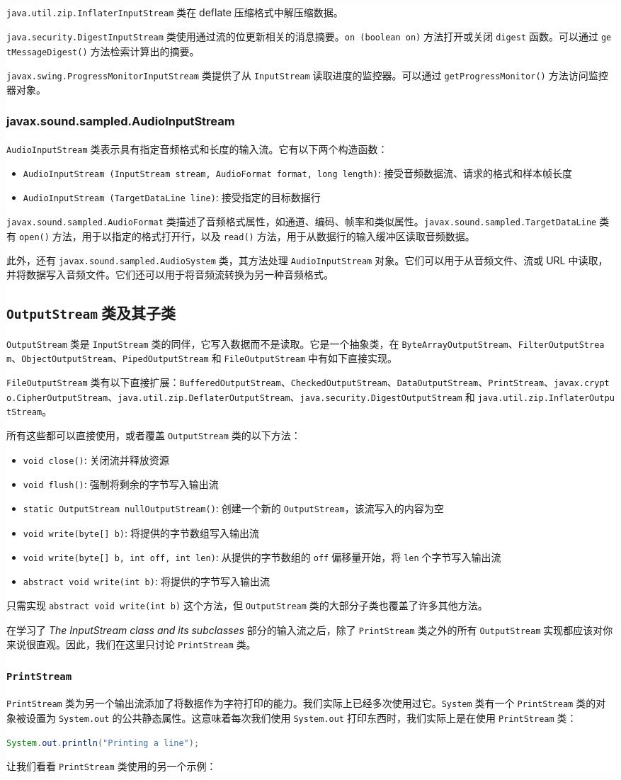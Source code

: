 `java.util.zip.InflaterInputStream` 类在 deflate 压缩格式中解压缩数据。

`java.security.DigestInputStream` 类使用通过流的位更新相关的消息摘要。`on (boolean on)` 方法打开或关闭 `digest` 函数。可以通过 `getMessageDigest()` 方法检索计算出的摘要。

`javax.swing.ProgressMonitorInputStream` 类提供了从 `InputStream` 读取进度的监控器。可以通过 `getProgressMonitor()` 方法访问监控器对象。

### javax.sound.sampled.AudioInputStream

`AudioInputStream` 类表示具有指定音频格式和长度的输入流。它有以下两个构造函数：

+   `AudioInputStream (InputStream stream, AudioFormat format, long length)`: 接受音频数据流、请求的格式和样本帧长度

+   `AudioInputStream (TargetDataLine line)`: 接受指定的目标数据行

`javax.sound.sampled.AudioFormat` 类描述了音频格式属性，如通道、编码、帧率和类似属性。`javax.sound.sampled.TargetDataLine` 类有 `open()` 方法，用于以指定的格式打开行，以及 `read()` 方法，用于从数据行的输入缓冲区读取音频数据。

此外，还有 `javax.sound.sampled.AudioSystem` 类，其方法处理 `AudioInputStream` 对象。它们可以用于从音频文件、流或 URL 中读取，并将数据写入音频文件。它们还可以用于将音频流转换为另一种音频格式。

## `OutputStream` 类及其子类

`OutputStream` 类是 `InputStream` 类的同伴，它写入数据而不是读取。它是一个抽象类，在 `ByteArrayOutputStream`、`FilterOutputStream`、`ObjectOutputStream`、`PipedOutputStream` 和 `FileOutputStream` 中有如下直接实现。

`FileOutputStream` 类有以下直接扩展：`BufferedOutputStream`、`CheckedOutputStream`、`DataOutputStream`、`PrintStream`、`javax.crypto.CipherOutputStream`、`java.util.zip.DeflaterOutputStream`、`java.security.DigestOutputStream` 和 `java.util.zip.InflaterOutputStream`。

所有这些都可以直接使用，或者覆盖 `OutputStream` 类的以下方法：

+   `void close()`: 关闭流并释放资源

+   `void flush()`: 强制将剩余的字节写入输出流

+   `static OutputStream nullOutputStream()`: 创建一个新的 `OutputStream`，该流写入的内容为空

+   `void write(byte[] b)`: 将提供的字节数组写入输出流

+   `void write(byte[] b, int off, int len)`: 从提供的字节数组的 `off` 偏移量开始，将 `len` 个字节写入输出流

+   `abstract void write(int b)`: 将提供的字节写入输出流

只需实现 `abstract void write(int b)` 这个方法，但 `OutputStream` 类的大部分子类也覆盖了许多其他方法。

在学习了 *The InputStream class and its subclasses* 部分的输入流之后，除了 `PrintStream` 类之外的所有 `OutputStream` 实现都应该对你来说很直观。因此，我们在这里只讨论 `PrintStream` 类。

### `PrintStream`

`PrintStream` 类为另一个输出流添加了将数据作为字符打印的能力。我们实际上已经多次使用过它。`System` 类有一个 `PrintStream` 类的对象被设置为 `System.out` 的公共静态属性。这意味着每次我们使用 `System.out` 打印东西时，我们实际上是在使用 `PrintStream` 类：

```java
System.out.println("Printing a line");
```

让我们看看 `PrintStream` 类使用的另一个示例：

